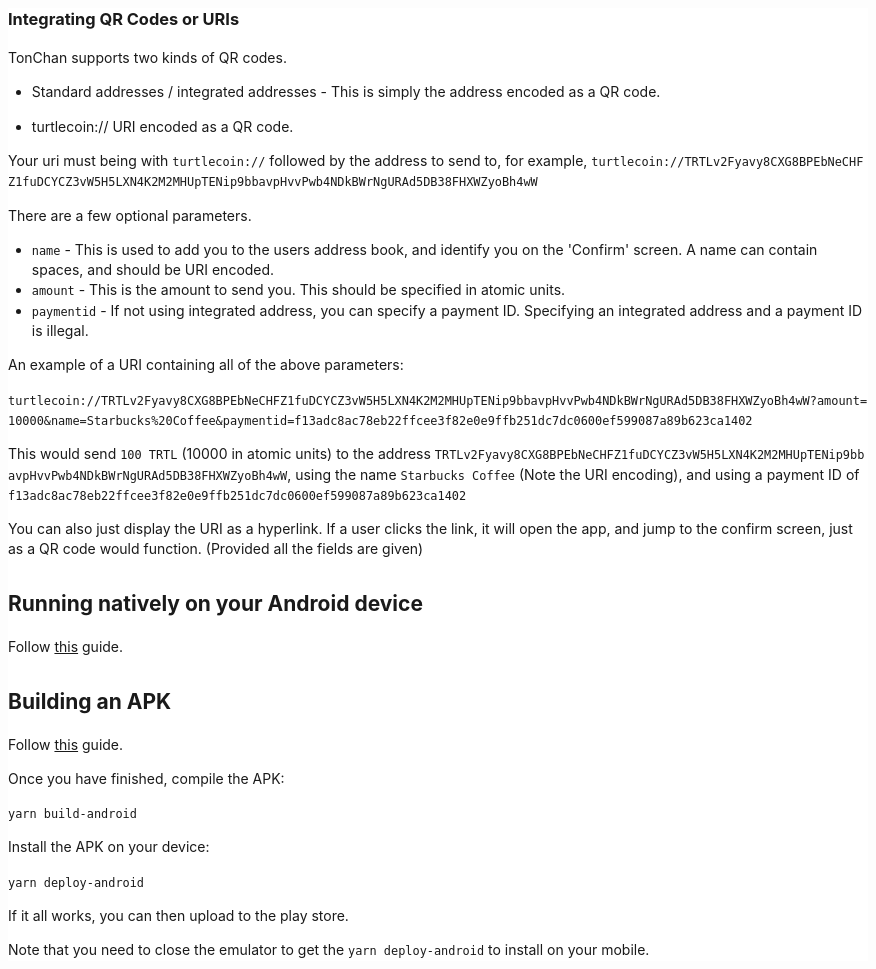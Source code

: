 ### Integrating QR Codes or URIs

TonChan supports two kinds of QR codes.

* Standard addresses / integrated addresses - This is simply the address encoded as a QR code.

* turtlecoin:// URI encoded as a QR code.

Your uri must being with `turtlecoin://` followed by the address to send to, for example, `turtlecoin://TRTLv2Fyavy8CXG8BPEbNeCHFZ1fuDCYCZ3vW5H5LXN4K2M2MHUpTENip9bbavpHvvPwb4NDkBWrNgURAd5DB38FHXWZyoBh4wW`

There are a few optional parameters.

* `name` - This is used to add you to the users address book, and identify you on the 'Confirm' screen. A name can contain spaces, and should be URI encoded.
* `amount` - This is the amount to send you. This should be specified in atomic units.
* `paymentid` - If not using integrated address, you can specify a payment ID. Specifying an integrated address and a payment ID is illegal.

An example of a URI containing all of the above parameters:

```
turtlecoin://TRTLv2Fyavy8CXG8BPEbNeCHFZ1fuDCYCZ3vW5H5LXN4K2M2MHUpTENip9bbavpHvvPwb4NDkBWrNgURAd5DB38FHXWZyoBh4wW?amount=10000&name=Starbucks%20Coffee&paymentid=f13adc8ac78eb22ffcee3f82e0e9ffb251dc7dc0600ef599087a89b623ca1402
```

This would send `100 TRTL` (10000 in atomic units) to the address `TRTLv2Fyavy8CXG8BPEbNeCHFZ1fuDCYCZ3vW5H5LXN4K2M2MHUpTENip9bbavpHvvPwb4NDkBWrNgURAd5DB38FHXWZyoBh4wW`, using the name `Starbucks Coffee` (Note the URI encoding), and using a payment ID of `f13adc8ac78eb22ffcee3f82e0e9ffb251dc7dc0600ef599087a89b623ca1402`

You can also just display the URI as a hyperlink. If a user clicks the link, it will open the app, and jump to the confirm screen, just as a QR code would function. (Provided all the fields are given)

## Running natively on your Android device

Follow [this](https://facebook.github.io/react-native/docs/running-on-device.html) guide.

## Building an APK

Follow [this](https://facebook.github.io/react-native/docs/signed-apk-android.html) guide.

Once you have finished, compile the APK:

`yarn build-android`

Install the APK on your device:

`yarn deploy-android`

If it all works, you can then upload to the play store.

Note that you need to close the emulator to get the `yarn deploy-android` to install on your mobile.
